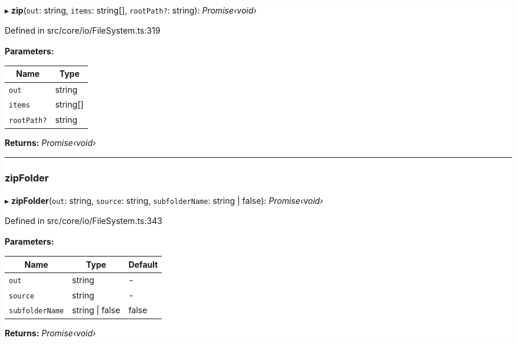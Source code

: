 ▸ **zip**(`out`: string, `items`: string[], `rootPath?`: string): *Promise‹void›*

Defined in src/core/io/FileSystem.ts:319

**Parameters:**

Name | Type |
------ | ------ |
`out` | string |
`items` | string[] |
`rootPath?` | string |

**Returns:** *Promise‹void›*

___

###  zipFolder

▸ **zipFolder**(`out`: string, `source`: string, `subfolderName`: string | false): *Promise‹void›*

Defined in src/core/io/FileSystem.ts:343

**Parameters:**

Name | Type | Default |
------ | ------ | ------ |
`out` | string | - |
`source` | string | - |
`subfolderName` | string &#124; false | false |

**Returns:** *Promise‹void›*
